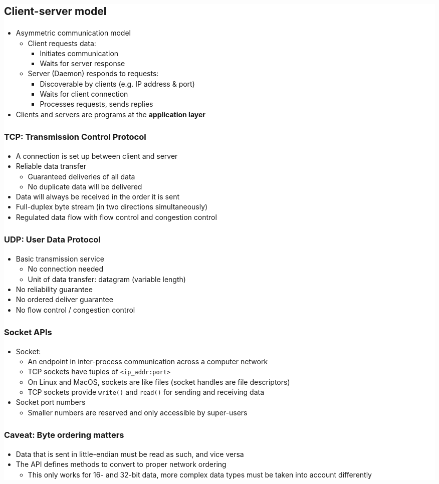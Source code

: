 

## Client-server model

- Asymmetric communication model
  - Client requests data:
    - Initiates communication
    - Waits for server response
  - Server (Daemon) responds to requests:
    - Discoverable by clients (e.g. IP address & port)
    - Waits for client connection
    - Processes requests, sends replies
- Clients and servers are programs at the **application layer**

### TCP: Transmission Control Protocol

- A connection is set up between client and server
- Reliable data transfer
  - Guaranteed deliveries of all data
  - No duplicate data will be delivered
- Data will always be received in the order it is sent
- Full-duplex byte stream (in two directions simultaneously)
- Regulated data flow with flow control and congestion control

### UDP: User Data Protocol

- Basic transmission service
  - No connection needed
  - Unit of data transfer: datagram (variable length)
- No reliability guarantee
- No ordered deliver guarantee
- No flow control / congestion control

### Socket APIs

- Socket:
  - An endpoint in inter-process communication across a computer network
  - TCP sockets have tuples of `<ip_addr:port>`
  - On Linux and MacOS, sockets are like files (socket handles are file
    descriptors)
  - TCP sockets provide `write()` and `read()` for sending and receiving data
- Socket port numbers
  - Smaller numbers are reserved and only accessible by super-users

### Caveat: Byte ordering matters

- Data that is sent in little-endian must be read as such, and vice versa
- The API defines methods to convert to proper network ordering
  - This only works for 16- and 32-bit data, more complex data types must be
    taken into account differently


